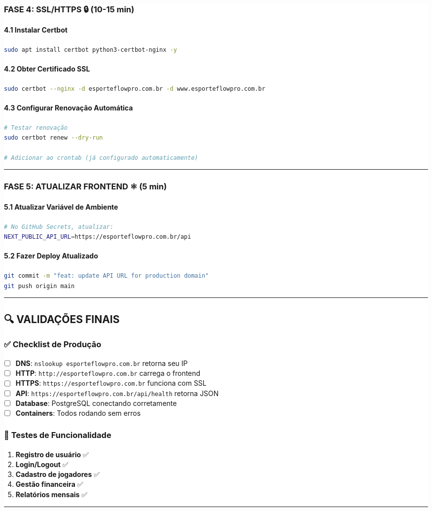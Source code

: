
### **FASE 4: SSL/HTTPS** 🔒 (10-15 min)

#### 4.1 Instalar Certbot
```bash
sudo apt install certbot python3-certbot-nginx -y
```

#### 4.2 Obter Certificado SSL
```bash
sudo certbot --nginx -d esporteflowpro.com.br -d www.esporteflowpro.com.br
```

#### 4.3 Configurar Renovação Automática
```bash
# Testar renovação
sudo certbot renew --dry-run

# Adicionar ao crontab (já configurado automaticamente)
```

---

### **FASE 5: ATUALIZAR FRONTEND** ⚛️ (5 min)

#### 5.1 Atualizar Variável de Ambiente
```bash
# No GitHub Secrets, atualizar:
NEXT_PUBLIC_API_URL=https://esporteflowpro.com.br/api
```

#### 5.2 Fazer Deploy Atualizado
```bash
git commit -m "feat: update API URL for production domain"
git push origin main
```

---

## 🔍 **VALIDAÇÕES FINAIS**

### ✅ **Checklist de Produção**

- [ ] **DNS**: `nslookup esporteflowpro.com.br` retorna seu IP
- [ ] **HTTP**: `http://esporteflowpro.com.br` carrega o frontend
- [ ] **HTTPS**: `https://esporteflowpro.com.br` funciona com SSL
- [ ] **API**: `https://esporteflowpro.com.br/api/health` retorna JSON
- [ ] **Database**: PostgreSQL conectando corretamente
- [ ] **Containers**: Todos rodando sem erros

### 🧪 **Testes de Funcionalidade**

1. **Registro de usuário** ✅
2. **Login/Logout** ✅
3. **Cadastro de jogadores** ✅
4. **Gestão financeira** ✅
5. **Relatórios mensais** ✅

---